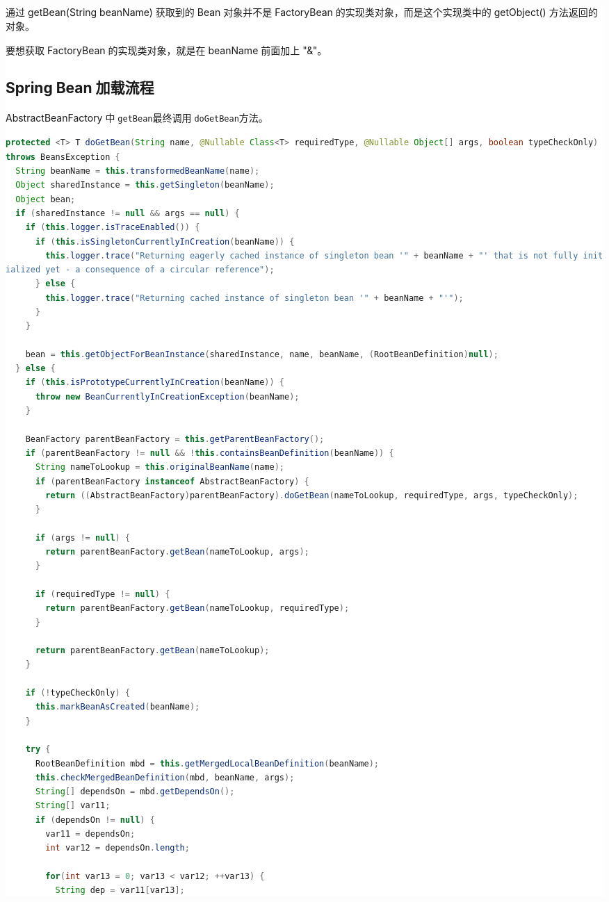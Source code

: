 通过 getBean(String beanName) 获取到的 Bean 对象并不是 FactoryBean 的实现类对象，而是这个实现类中的 getObject() 方法返回的对象。

要想获取 FactoryBean 的实现类对象，就是在  beanName 前面加上 "&"。

## Spring Bean 加载流程

AbstractBeanFactory 中 `getBean`最终调用 `doGetBean`方法。

```java
protected <T> T doGetBean(String name, @Nullable Class<T> requiredType, @Nullable Object[] args, boolean typeCheckOnly) throws BeansException {
  String beanName = this.transformedBeanName(name);
  Object sharedInstance = this.getSingleton(beanName);
  Object bean;
  if (sharedInstance != null && args == null) {
    if (this.logger.isTraceEnabled()) {
      if (this.isSingletonCurrentlyInCreation(beanName)) {
        this.logger.trace("Returning eagerly cached instance of singleton bean '" + beanName + "' that is not fully initialized yet - a consequence of a circular reference");
      } else {
        this.logger.trace("Returning cached instance of singleton bean '" + beanName + "'");
      }
    }

    bean = this.getObjectForBeanInstance(sharedInstance, name, beanName, (RootBeanDefinition)null);
  } else {
    if (this.isPrototypeCurrentlyInCreation(beanName)) {
      throw new BeanCurrentlyInCreationException(beanName);
    }

    BeanFactory parentBeanFactory = this.getParentBeanFactory();
    if (parentBeanFactory != null && !this.containsBeanDefinition(beanName)) {
      String nameToLookup = this.originalBeanName(name);
      if (parentBeanFactory instanceof AbstractBeanFactory) {
        return ((AbstractBeanFactory)parentBeanFactory).doGetBean(nameToLookup, requiredType, args, typeCheckOnly);
      }

      if (args != null) {
        return parentBeanFactory.getBean(nameToLookup, args);
      }

      if (requiredType != null) {
        return parentBeanFactory.getBean(nameToLookup, requiredType);
      }

      return parentBeanFactory.getBean(nameToLookup);
    }

    if (!typeCheckOnly) {
      this.markBeanAsCreated(beanName);
    }

    try {
      RootBeanDefinition mbd = this.getMergedLocalBeanDefinition(beanName);
      this.checkMergedBeanDefinition(mbd, beanName, args);
      String[] dependsOn = mbd.getDependsOn();
      String[] var11;
      if (dependsOn != null) {
        var11 = dependsOn;
        int var12 = dependsOn.length;

        for(int var13 = 0; var13 < var12; ++var13) {
          String dep = var11[var13];
```